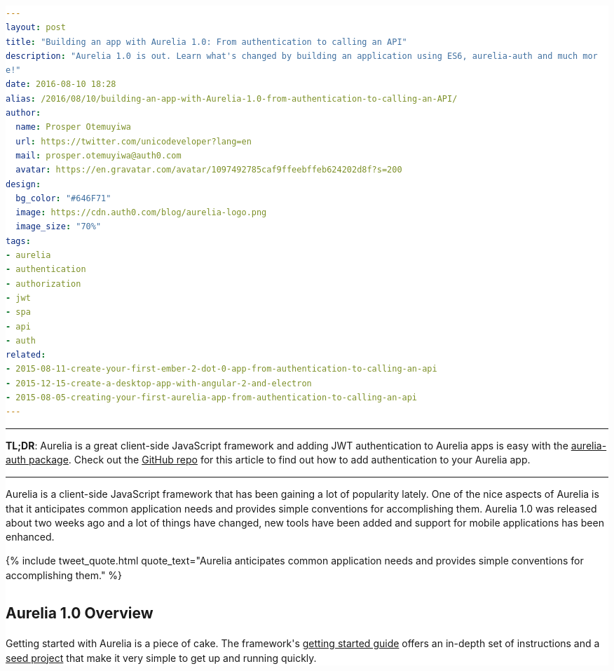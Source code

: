 ```yaml
---
layout: post
title: "Building an app with Aurelia 1.0: From authentication to calling an API"
description: "Aurelia 1.0 is out. Learn what's changed by building an application using ES6, aurelia-auth and much more!"
date: 2016-08-10 18:28
alias: /2016/08/10/building-an-app-with-Aurelia-1.0-from-authentication-to-calling-an-API/
author:
  name: Prosper Otemuyiwa
  url: https://twitter.com/unicodeveloper?lang=en
  mail: prosper.otemuyiwa@auth0.com
  avatar: https://en.gravatar.com/avatar/1097492785caf9ffeebffeb624202d8f?s=200
design:
  bg_color: "#646F71"
  image: https://cdn.auth0.com/blog/aurelia-logo.png
  image_size: "70%"
tags:
- aurelia
- authentication
- authorization
- jwt
- spa
- api
- auth
related:
- 2015-08-11-create-your-first-ember-2-dot-0-app-from-authentication-to-calling-an-api
- 2015-12-15-create-a-desktop-app-with-angular-2-and-electron
- 2015-08-05-creating-your-first-aurelia-app-from-authentication-to-calling-an-api
---
```


-----

**TL;DR**: Aurelia is a great client-side JavaScript framework and adding JWT authentication to Aurelia apps is easy with the [aurelia-auth package](https://github.com/paulvanbladel/aurelia-auth). Check out the [GitHub repo](https://github.com/auth0/aurelia-quote-app) for this article to find out how to add authentication to your Aurelia app.

-----

Aurelia is a client-side JavaScript framework that has been gaining a lot of popularity lately. One of the nice aspects of Aurelia is that it anticipates common application needs and provides simple conventions for accomplishing them. Aurelia 1.0 was released about two weeks ago and a lot of things have changed, new tools have been added and support for mobile applications has been enhanced.

{% include tweet_quote.html quote_text="Aurelia anticipates common application needs and provides simple conventions for accomplishing them." %}

## Aurelia 1.0 Overview

Getting started with Aurelia is a piece of cake. The framework's [getting started guide](http://aurelia.io/hub.html#/doc/article/aurelia/framework/latest/quick-start/1) offers an in-depth set of instructions and a [seed project](https://github.com/aurelia/skeleton-navigation/releases) that make it very simple to get up and running quickly.
